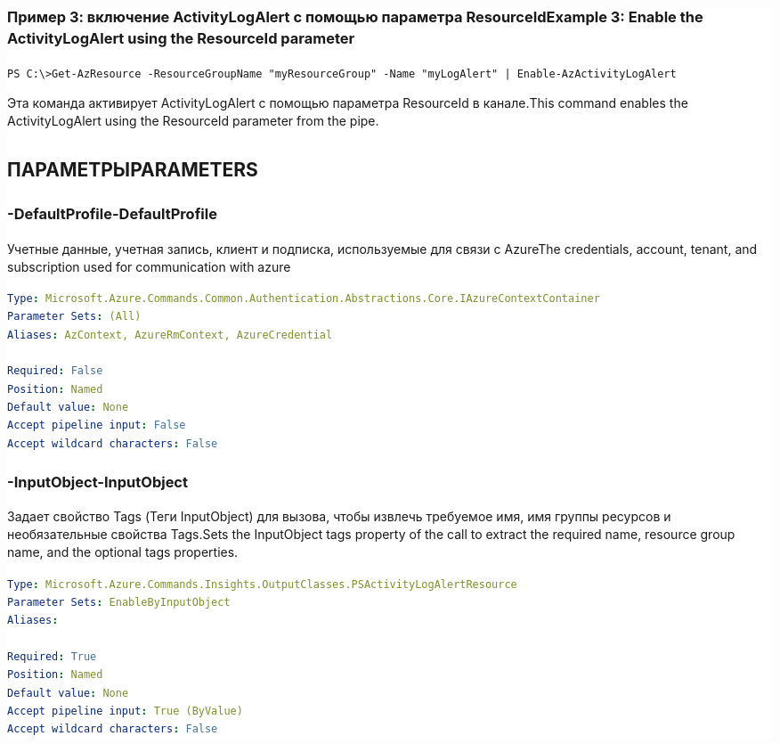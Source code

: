 ### <span data-ttu-id="3e3bd-117">Пример 3: включение ActivityLogAlert с помощью параметра ResourceId</span><span class="sxs-lookup"><span data-stu-id="3e3bd-117">Example 3: Enable the ActivityLogAlert using the ResourceId parameter</span></span>
```
PS C:\>Get-AzResource -ResourceGroupName "myResourceGroup" -Name "myLogAlert" | Enable-AzActivityLogAlert
```

<span data-ttu-id="3e3bd-118">Эта команда активирует ActivityLogAlert с помощью параметра ResourceId в канале.</span><span class="sxs-lookup"><span data-stu-id="3e3bd-118">This command enables the ActivityLogAlert using the ResourceId parameter from the pipe.</span></span>

## <span data-ttu-id="3e3bd-119">ПАРАМЕТРЫ</span><span class="sxs-lookup"><span data-stu-id="3e3bd-119">PARAMETERS</span></span>

### <span data-ttu-id="3e3bd-120">-DefaultProfile</span><span class="sxs-lookup"><span data-stu-id="3e3bd-120">-DefaultProfile</span></span>
<span data-ttu-id="3e3bd-121">Учетные данные, учетная запись, клиент и подписка, используемые для связи с Azure</span><span class="sxs-lookup"><span data-stu-id="3e3bd-121">The credentials, account, tenant, and subscription used for communication with azure</span></span>

```yaml
Type: Microsoft.Azure.Commands.Common.Authentication.Abstractions.Core.IAzureContextContainer
Parameter Sets: (All)
Aliases: AzContext, AzureRmContext, AzureCredential

Required: False
Position: Named
Default value: None
Accept pipeline input: False
Accept wildcard characters: False
```

### <span data-ttu-id="3e3bd-122">-InputObject</span><span class="sxs-lookup"><span data-stu-id="3e3bd-122">-InputObject</span></span>
<span data-ttu-id="3e3bd-123">Задает свойство Tags (Теги InputObject) для вызова, чтобы извлечь требуемое имя, имя группы ресурсов и необязательные свойства Tags.</span><span class="sxs-lookup"><span data-stu-id="3e3bd-123">Sets the InputObject tags property of the call to extract the required name, resource group name, and the optional tags properties.</span></span>

```yaml
Type: Microsoft.Azure.Commands.Insights.OutputClasses.PSActivityLogAlertResource
Parameter Sets: EnableByInputObject
Aliases:

Required: True
Position: Named
Default value: None
Accept pipeline input: True (ByValue)
Accept wildcard characters: False
```
